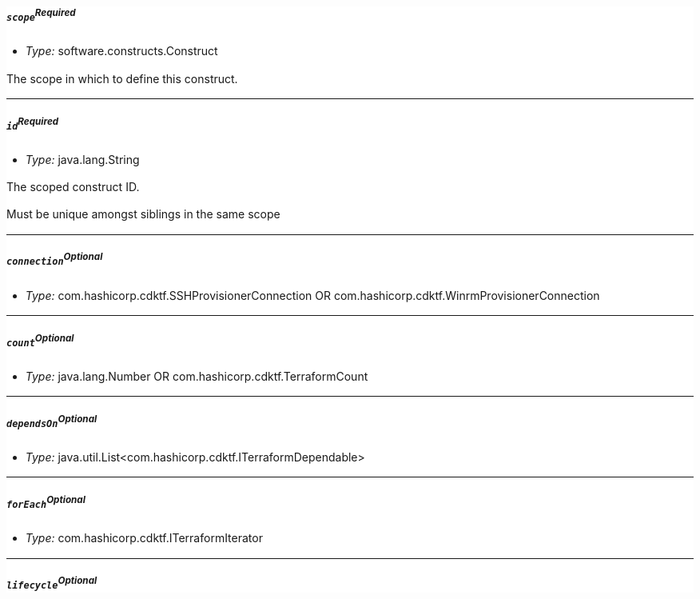 
##### `scope`<sup>Required</sup> <a name="scope" id="@cdktf/provider-dns.srvRecordSet.SrvRecordSet.Initializer.parameter.scope"></a>

- *Type:* software.constructs.Construct

The scope in which to define this construct.

---

##### `id`<sup>Required</sup> <a name="id" id="@cdktf/provider-dns.srvRecordSet.SrvRecordSet.Initializer.parameter.id"></a>

- *Type:* java.lang.String

The scoped construct ID.

Must be unique amongst siblings in the same scope

---

##### `connection`<sup>Optional</sup> <a name="connection" id="@cdktf/provider-dns.srvRecordSet.SrvRecordSet.Initializer.parameter.connection"></a>

- *Type:* com.hashicorp.cdktf.SSHProvisionerConnection OR com.hashicorp.cdktf.WinrmProvisionerConnection

---

##### `count`<sup>Optional</sup> <a name="count" id="@cdktf/provider-dns.srvRecordSet.SrvRecordSet.Initializer.parameter.count"></a>

- *Type:* java.lang.Number OR com.hashicorp.cdktf.TerraformCount

---

##### `dependsOn`<sup>Optional</sup> <a name="dependsOn" id="@cdktf/provider-dns.srvRecordSet.SrvRecordSet.Initializer.parameter.dependsOn"></a>

- *Type:* java.util.List<com.hashicorp.cdktf.ITerraformDependable>

---

##### `forEach`<sup>Optional</sup> <a name="forEach" id="@cdktf/provider-dns.srvRecordSet.SrvRecordSet.Initializer.parameter.forEach"></a>

- *Type:* com.hashicorp.cdktf.ITerraformIterator

---

##### `lifecycle`<sup>Optional</sup> <a name="lifecycle" id="@cdktf/provider-dns.srvRecordSet.SrvRecordSet.Initializer.parameter.lifecycle"></a>
